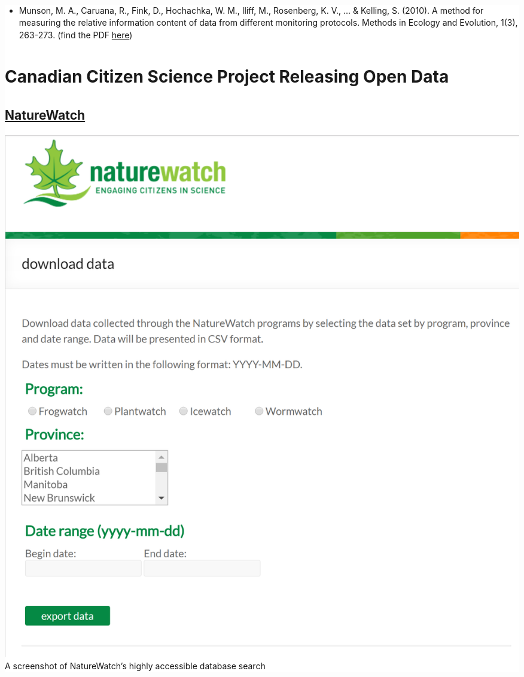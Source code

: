 - Munson, M. A., Caruana, R., Fink, D., Hochachka, W. M., Iliff, M., Rosenberg, K. V., ... & Kelling, S. (2010). A method for measuring the relative information content of data from different monitoring protocols. Methods in Ecology and Evolution, 1(3), 263-273. (find the PDF [here](http://onlinelibrary.wiley.com/doi/10.1111/j.2041-210X.2010.00035.x/full))

# Canadian Citizen Science Project Releasing Open Data

## [NatureWatch](https://www.naturewatch.ca/&sa=D&ust=1496868794699000&usg=AFQjCNEuxQ5qvU267OZYvjFo2s1JGHUKcQ)

![naturewatch](../images/naturewatch.png)
A screenshot of NatureWatch’s highly accessible database search
 